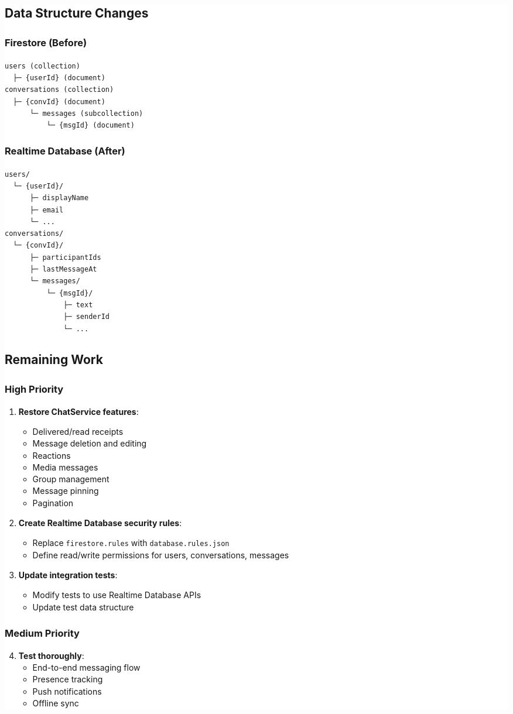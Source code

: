 ## Data Structure Changes

### Firestore (Before)
```
users (collection)
  ├─ {userId} (document)
conversations (collection)
  ├─ {convId} (document)
      └─ messages (subcollection)
          └─ {msgId} (document)
```

### Realtime Database (After)
```
users/
  └─ {userId}/
      ├─ displayName
      ├─ email
      └─ ...
conversations/
  └─ {convId}/
      ├─ participantIds
      ├─ lastMessageAt
      └─ messages/
          └─ {msgId}/
              ├─ text
              ├─ senderId
              └─ ...
```

## Remaining Work

### High Priority
1. **Restore ChatService features**:
   - Delivered/read receipts
   - Message deletion and editing
   - Reactions
   - Media messages
   - Group management
   - Message pinning
   - Pagination

2. **Create Realtime Database security rules**:
   - Replace `firestore.rules` with `database.rules.json`
   - Define read/write permissions for users, conversations, messages

3. **Update integration tests**:
   - Modify tests to use Realtime Database APIs
   - Update test data structure

### Medium Priority
4. **Test thoroughly**:
   - End-to-end messaging flow
   - Presence tracking
   - Push notifications
   - Offline sync
